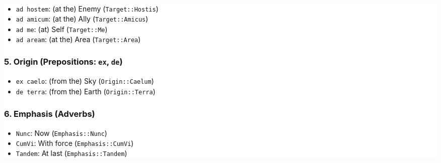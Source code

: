 - `ad hostem`: (at the) Enemy (`Target::Hostis`)
- `ad amicum`: (at the) Ally (`Target::Amicus`)
- `ad me`: (at) Self (`Target::Me`)
- `ad aream`: (at the) Area (`Target::Area`)

### 5. Origin (Prepositions: `ex`, `de`)

- `ex caelo`: (from the) Sky (`Origin::Caelum`)
- `de terra`: (from the) Earth (`Origin::Terra`)

### 6. Emphasis (Adverbs)

- `Nunc`: Now (`Emphasis::Nunc`)
- `CumVi`: With force (`Emphasis::CumVi`)
- `Tandem`: At last (`Emphasis::Tandem`)
